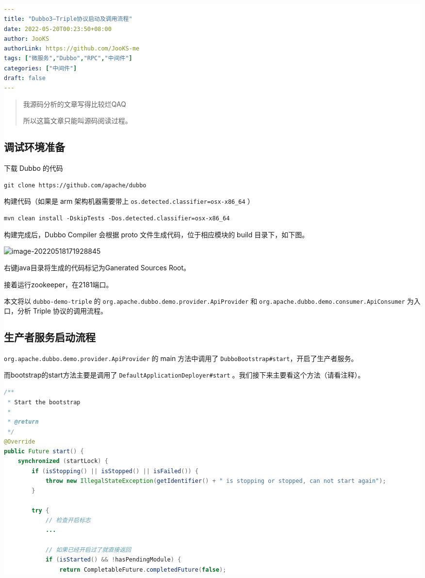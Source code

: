 ```yaml
---
title: "Dubbo3—Triple协议启动及调用流程"
date: 2022-05-20T00:23:50+08:00
author: JooKS
authorLink: https://github.com/JooKS-me
tags: ["微服务","Dubbo","RPC","中间件"]
categories: ["中间件"]
draft: false
---
```


> 我源码分析的文章写得比较烂QAQ
>
> 所以这篇文章只能叫源码阅读过程。

## 调试环境准备

下载 Dubbo 的代码

```shell
git clone https://github.com/apache/dubbo
```

构建代码（如果是 arm 架构机器需要带上 `os.detected.classifier=osx-x86_64` ）

```shell
mvn clean install -DskipTests -Dos.detected.classifier=osx-x86_64
```

构建完成后，Dubbo Compiler 会根据 proto 文件生成代码，位于相应模块的 build 目录下，如下图。

![image-20220518171928845](https://img.jooks.cn/img/202205181719876.png)

右键java目录将生成的代码标记为Ganerated Sources Root。

接着运行zookeeper，在2181端口。

本文将以 `dubbo-demo-triple` 的 `org.apache.dubbo.demo.provider.ApiProvider` 和 `org.apache.dubbo.demo.consumer.ApiConsumer` 为入口，分析 Triple 协议的调用流程。

## 生产者服务启动流程

 `org.apache.dubbo.demo.provider.ApiProvider` 的 main 方法中调用了 `DubboBootstrap#start`，开启了生产者服务。

而bootstrap的start方法主要是调用了 `DefaultApplicationDeployer#start` 。我们接下来主要看这个方法（请看注释）。

```java
/**
 * Start the bootstrap
 *
 * @return
 */
@Override
public Future start() {
    synchronized (startLock) {
        if (isStopping() || isStopped() || isFailed()) {
            throw new IllegalStateException(getIdentifier() + " is stopping or stopped, can not start again");
        }

        try {
            // 检查开启标志
            ...

            // 如果已经开启过了就直接返回
            if (isStarted() && !hasPendingModule) {
                return CompletableFuture.completedFuture(false);
```